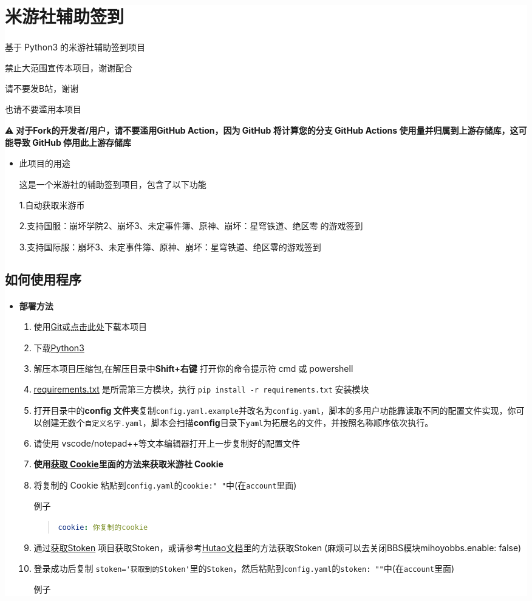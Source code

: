 # 米游社辅助签到

基于 Python3 的米游社辅助签到项目

禁止大范围宣传本项目，谢谢配合

请不要发B站，谢谢

也请不要滥用本项目

⚠️ **对于Fork的开发者/用户，请不要滥用GitHub Action，因为 GitHub 将计算您的分支 GitHub Actions 使用量并归属到上游存储库，这可能导致 GitHub 停用此上游存储库**

- 此项目的用途

  这是一个米游社的辅助签到项目，包含了以下功能

  1.自动获取米游币

  2.支持国服：崩坏学院2、崩坏3、未定事件簿、原神、崩坏：星穹铁道、绝区零 的游戏签到

  3.支持国际服：崩坏3、未定事件簿、原神、崩坏：星穹铁道、绝区零的游戏签到

## 如何使用程序

- **部署方法**

  1. 使用[Git](https://git-scm.com/)或[点击此处](https://github.com/Womsxd/MihoyoBBSTools/archive/refs/heads/master.zip)下载本项目

  2. 下载[Python3](https://www.python.org/downloads/)

  3. 解压本项目压缩包,在解压目录中**Shift+右键** 打开你的命令提示符 cmd 或 powershell

  4. [requirements.txt](https://raw.githubusercontent.com/Womsxd/MihoyoBBSTools/master/requirements.txt) 是所需第三方模块，执行 `pip install -r requirements.txt` 安装模块

  5. 打开目录中的**config 文件夹**复制`config.yaml.example`并改名为`config.yaml`，脚本的多用户功能靠读取不同的配置文件实现，你可以创建无数个`自定义名字.yaml`，脚本会扫描**config**目录下`yaml`为拓展名的文件，并按照名称顺序依次执行。

  6. 请使用 vscode/notepad++等文本编辑器打开上一步复制好的配置文件

  7. **使用[获取 Cookie](#获取米游社-cookie)里面的方法来获取米游社 Cookie**

  8. 将复制的 Cookie 粘贴到`config.yaml`的`cookie:" "`中(在`account`里面)

     例子

     > ```yaml
     > cookie: 你复制的cookie
     > ```

  9. 通过[获取Stoken](https://github.com/Womsxd/mihoyo_login) 项目获取Stoken，或请参考[Hutao文档](https://hut.ao/zh/advanced/get-stoken-cookie-from-the-third-party.html)里的方法获取Stoken (麻烦可以去关闭BBS模块mihoyobbs.enable: false)

  10. 登录成功后复制 `stoken='获取到的Stoken'`里的`Stoken`，然后粘贴到`config.yaml`的`stoken: ""`中(在`account`里面)

      例子
